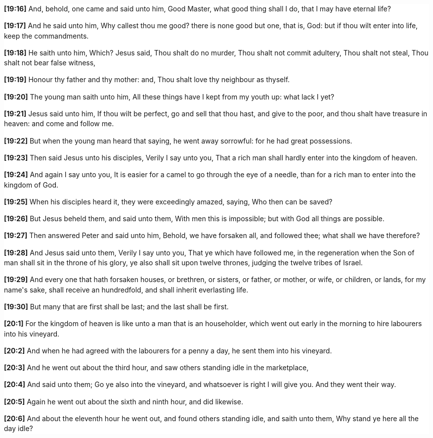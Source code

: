 **[19:16]** And, behold, one came and said unto him, Good Master, what good thing shall I do, that I may have eternal life?

**[19:17]** And he said unto him, Why callest thou me good? there is none good but one, that is, God: but if thou wilt enter into life, keep the commandments.

**[19:18]** He saith unto him, Which? Jesus said, Thou shalt do no murder, Thou shalt not commit adultery, Thou shalt not steal, Thou shalt not bear false witness,

**[19:19]** Honour thy father and thy mother: and, Thou shalt love thy neighbour as thyself.

**[19:20]** The young man saith unto him, All these things have I kept from my youth up: what lack I yet?

**[19:21]** Jesus said unto him, If thou wilt be perfect, go and sell that thou hast, and give to the poor, and thou shalt have treasure in heaven: and come and follow me.

**[19:22]** But when the young man heard that saying, he went away sorrowful: for he had great possessions.

**[19:23]** Then said Jesus unto his disciples, Verily I say unto you, That a rich man shall hardly enter into the kingdom of heaven.

**[19:24]** And again I say unto you, It is easier for a camel to go through the eye of a needle, than for a rich man to enter into the kingdom of God.

**[19:25]** When his disciples heard it, they were exceedingly amazed, saying, Who then can be saved?

**[19:26]** But Jesus beheld them, and said unto them, With men this is impossible; but with God all things are possible.

**[19:27]** Then answered Peter and said unto him, Behold, we have forsaken all, and followed thee; what shall we have therefore?

**[19:28]** And Jesus said unto them, Verily I say unto you, That ye which have followed me, in the regeneration when the Son of man shall sit in the throne of his glory, ye also shall sit upon twelve thrones, judging the twelve tribes of Israel.

**[19:29]** And every one that hath forsaken houses, or brethren, or sisters, or father, or mother, or wife, or children, or lands, for my name's sake, shall receive an hundredfold, and shall inherit everlasting life.

**[19:30]** But many that are first shall be last; and the last shall be first.

**[20:1]** For the kingdom of heaven is like unto a man that is an householder, which went out early in the morning to hire labourers into his vineyard.

**[20:2]** And when he had agreed with the labourers for a penny a day, he sent them into his vineyard.

**[20:3]** And he went out about the third hour, and saw others standing idle in the marketplace,

**[20:4]** And said unto them; Go ye also into the vineyard, and whatsoever is right I will give you. And they went their way.

**[20:5]** Again he went out about the sixth and ninth hour, and did likewise.

**[20:6]** And about the eleventh hour he went out, and found others standing idle, and saith unto them, Why stand ye here all the day idle?
